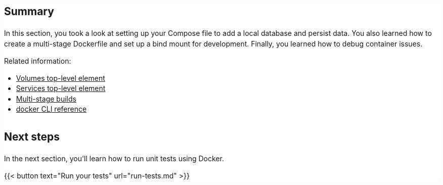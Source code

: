 ## Summary

In this section, you took a look at setting up your Compose file to add a local
database and persist data. You also learned how to create a multi-stage
Dockerfile and set up a bind mount for development. Finally, you learned how to debug container issues.

Related information:
 - [Volumes top-level element](/compose/compose-file/07-volumes/)
 - [Services top-level element](/compose/compose-file/05-services/)
 - [Multi-stage builds](../../build/building/multi-stage.md)
 - [docker CLI reference](../../reference/cli/docker/_index.md)

## Next steps

In the next section, you'll learn how to run unit tests using Docker.

{{< button text="Run your tests" url="run-tests.md" >}}
